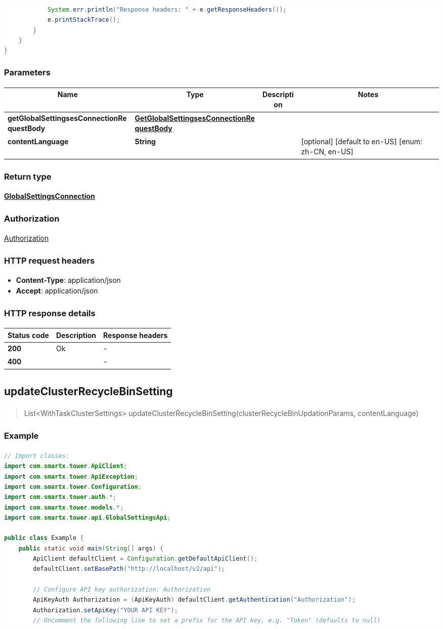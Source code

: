 ```java
            System.err.println("Response headers: " + e.getResponseHeaders());
            e.printStackTrace();
        }
    }
}
```

### Parameters


Name | Type | Description  | Notes
------------- | ------------- | ------------- | -------------
 **getGlobalSettingsesConnectionRequestBody** | [**GetGlobalSettingsesConnectionRequestBody**](GetGlobalSettingsesConnectionRequestBody.md)|  |
 **contentLanguage** | **String**|  | [optional] [default to en-US] [enum: zh-CN, en-US]

### Return type

[**GlobalSettingsConnection**](GlobalSettingsConnection.md)

### Authorization

[Authorization](../README.md#Authorization)

### HTTP request headers

- **Content-Type**: application/json
- **Accept**: application/json


### HTTP response details
| Status code | Description | Response headers |
|-------------|-------------|------------------|
| **200** | Ok |  -  |
| **400** |  |  -  |


## updateClusterRecycleBinSetting

> List&lt;WithTaskClusterSettings&gt; updateClusterRecycleBinSetting(clusterRecycleBinUpdationParams, contentLanguage)



### Example

```java
// Import classes:
import com.smartx.tower.ApiClient;
import com.smartx.tower.ApiException;
import com.smartx.tower.Configuration;
import com.smartx.tower.auth.*;
import com.smartx.tower.models.*;
import com.smartx.tower.api.GlobalSettingsApi;

public class Example {
    public static void main(String[] args) {
        ApiClient defaultClient = Configuration.getDefaultApiClient();
        defaultClient.setBasePath("http://localhost/v2/api");
        
        // Configure API key authorization: Authorization
        ApiKeyAuth Authorization = (ApiKeyAuth) defaultClient.getAuthentication("Authorization");
        Authorization.setApiKey("YOUR API KEY");
        // Uncomment the following line to set a prefix for the API key, e.g. "Token" (defaults to null)
```